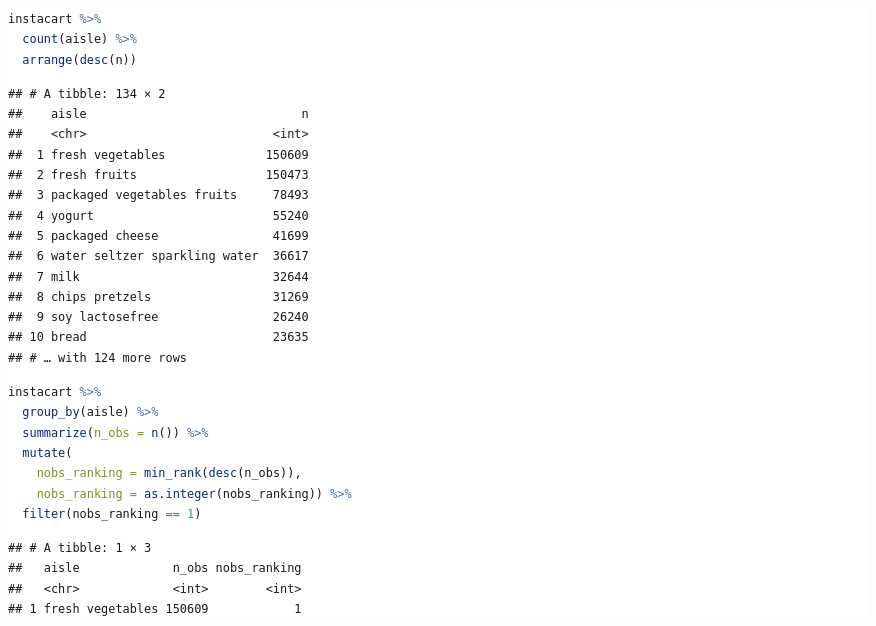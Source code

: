 ``` r
instacart %>%
  count(aisle) %>%
  arrange(desc(n))
```

    ## # A tibble: 134 × 2
    ##    aisle                              n
    ##    <chr>                          <int>
    ##  1 fresh vegetables              150609
    ##  2 fresh fruits                  150473
    ##  3 packaged vegetables fruits     78493
    ##  4 yogurt                         55240
    ##  5 packaged cheese                41699
    ##  6 water seltzer sparkling water  36617
    ##  7 milk                           32644
    ##  8 chips pretzels                 31269
    ##  9 soy lactosefree                26240
    ## 10 bread                          23635
    ## # … with 124 more rows

``` r
instacart %>% 
  group_by(aisle) %>% 
  summarize(n_obs = n()) %>% 
  mutate(
    nobs_ranking = min_rank(desc(n_obs)),
    nobs_ranking = as.integer(nobs_ranking)) %>% 
  filter(nobs_ranking == 1)
```

    ## # A tibble: 1 × 3
    ##   aisle             n_obs nobs_ranking
    ##   <chr>             <int>        <int>
    ## 1 fresh vegetables 150609            1
